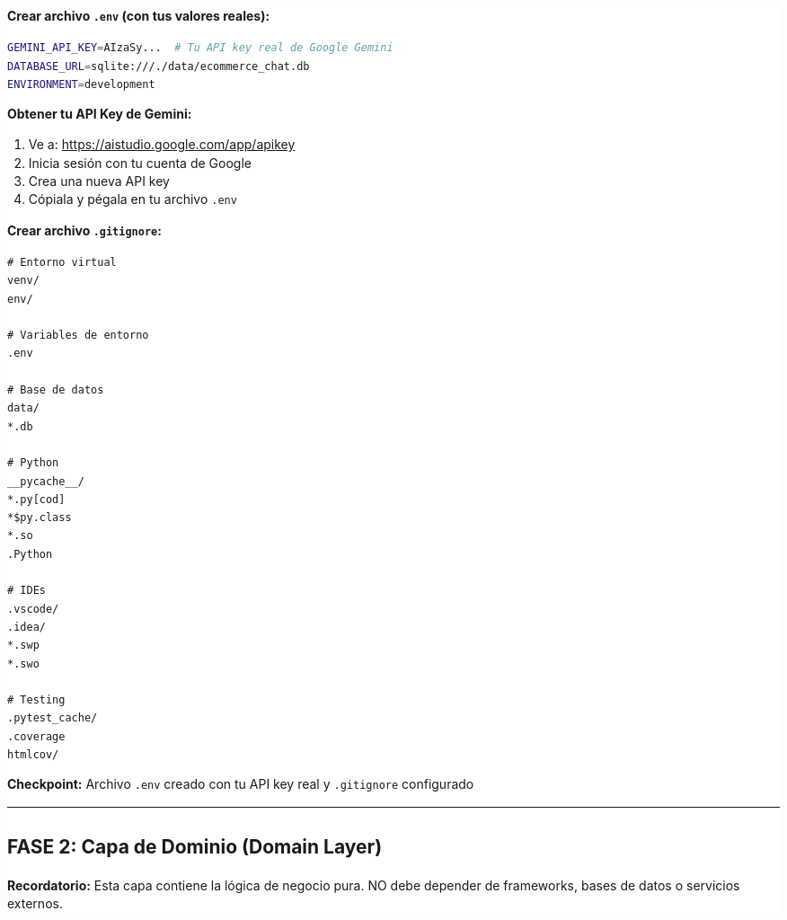 **Crear archivo `.env` (con tus valores reales):**

```bash
GEMINI_API_KEY=AIzaSy...  # Tu API key real de Google Gemini
DATABASE_URL=sqlite:///./data/ecommerce_chat.db
ENVIRONMENT=development
```

**Obtener tu API Key de Gemini:**

1. Ve a: https://aistudio.google.com/app/apikey
2. Inicia sesión con tu cuenta de Google
3. Crea una nueva API key
4. Cópiala y pégala en tu archivo `.env`

**Crear archivo `.gitignore`:**

```txt
# Entorno virtual
venv/
env/

# Variables de entorno
.env

# Base de datos
data/
*.db

# Python
__pycache__/
*.py[cod]
*$py.class
*.so
.Python

# IDEs
.vscode/
.idea/
*.swp
*.swo

# Testing
.pytest_cache/
.coverage
htmlcov/
```

**Checkpoint:** Archivo `.env` creado con tu API key real y `.gitignore` configurado

---

## FASE 2: Capa de Dominio (Domain Layer)

**Recordatorio:** Esta capa contiene la lógica de negocio pura. NO debe depender de frameworks, bases de datos o servicios externos.
